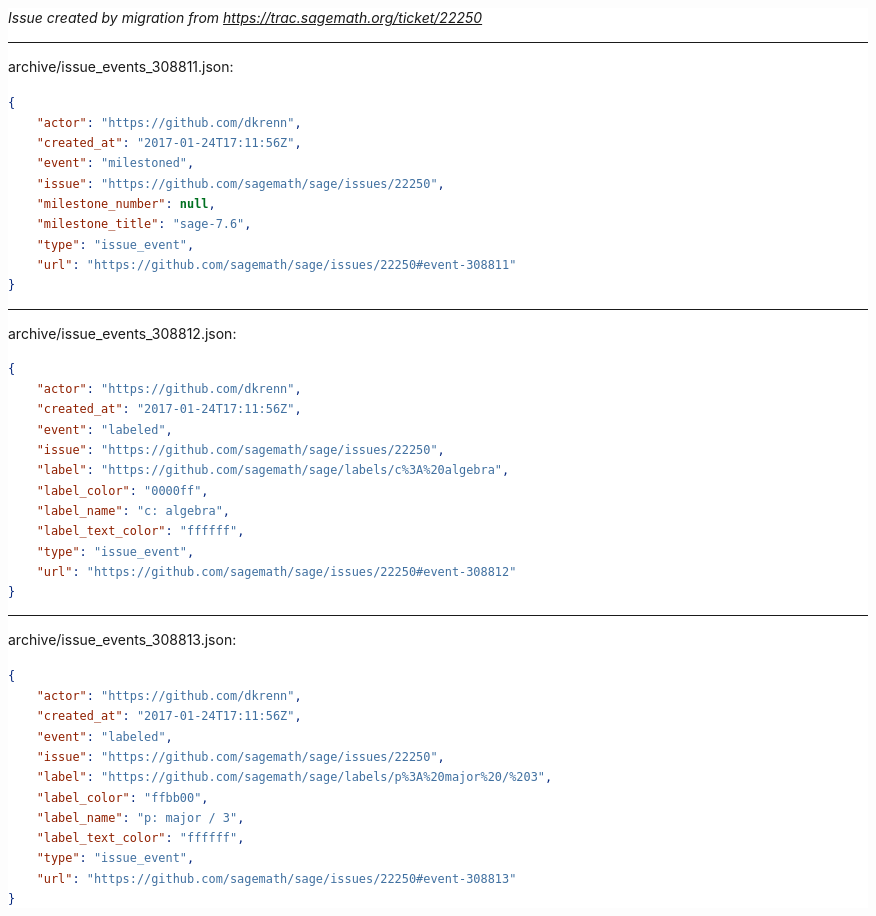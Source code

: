 _Issue created by migration from https://trac.sagemath.org/ticket/22250_





---

archive/issue_events_308811.json:
```json
{
    "actor": "https://github.com/dkrenn",
    "created_at": "2017-01-24T17:11:56Z",
    "event": "milestoned",
    "issue": "https://github.com/sagemath/sage/issues/22250",
    "milestone_number": null,
    "milestone_title": "sage-7.6",
    "type": "issue_event",
    "url": "https://github.com/sagemath/sage/issues/22250#event-308811"
}
```



---

archive/issue_events_308812.json:
```json
{
    "actor": "https://github.com/dkrenn",
    "created_at": "2017-01-24T17:11:56Z",
    "event": "labeled",
    "issue": "https://github.com/sagemath/sage/issues/22250",
    "label": "https://github.com/sagemath/sage/labels/c%3A%20algebra",
    "label_color": "0000ff",
    "label_name": "c: algebra",
    "label_text_color": "ffffff",
    "type": "issue_event",
    "url": "https://github.com/sagemath/sage/issues/22250#event-308812"
}
```



---

archive/issue_events_308813.json:
```json
{
    "actor": "https://github.com/dkrenn",
    "created_at": "2017-01-24T17:11:56Z",
    "event": "labeled",
    "issue": "https://github.com/sagemath/sage/issues/22250",
    "label": "https://github.com/sagemath/sage/labels/p%3A%20major%20/%203",
    "label_color": "ffbb00",
    "label_name": "p: major / 3",
    "label_text_color": "ffffff",
    "type": "issue_event",
    "url": "https://github.com/sagemath/sage/issues/22250#event-308813"
}
```
